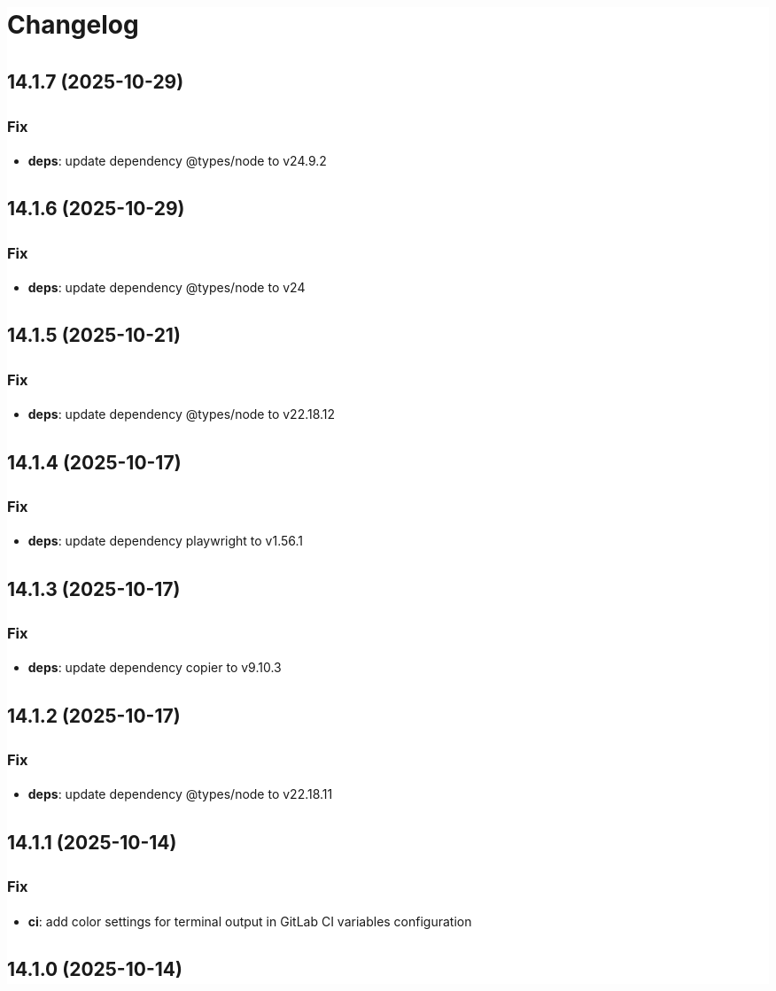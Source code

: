 

# Changelog

## 14.1.7 (2025-10-29)

### Fix

- **deps**: update dependency @types/node to v24.9.2

## 14.1.6 (2025-10-29)

### Fix

- **deps**: update dependency @types/node to v24

## 14.1.5 (2025-10-21)

### Fix

- **deps**: update dependency @types/node to v22.18.12

## 14.1.4 (2025-10-17)

### Fix

- **deps**: update dependency playwright to v1.56.1

## 14.1.3 (2025-10-17)

### Fix

- **deps**: update dependency copier to v9.10.3

## 14.1.2 (2025-10-17)

### Fix

- **deps**: update dependency @types/node to v22.18.11

## 14.1.1 (2025-10-14)

### Fix

- **ci**: add color settings for terminal output in GitLab CI variables configuration

## 14.1.0 (2025-10-14)
